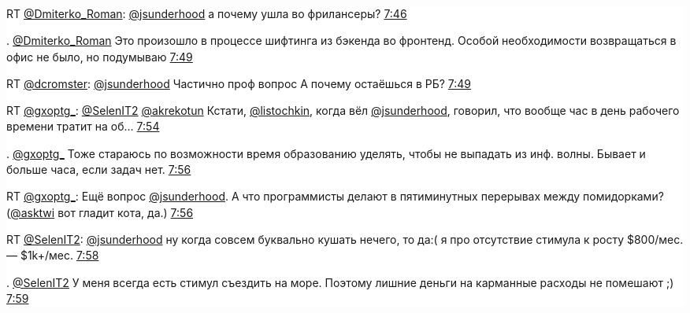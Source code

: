 RT [@Dmiterko\_Roman](https://twitter.com/Dmiterko_Roman "Рома"): [@jsunderhood](https://twitter.com/jsunderhood "Разработчик") а почему ушла во фрилансеры?
 <a class="tweet__time" href="https://twitter.com/jsunderhood/status/610352574479339520">7:46</a>

</div>

<div class="tweet">

. [@Dmiterko\_Roman](https://twitter.com/Dmiterko_Roman "Рома") Это произошло в процессе шифтинга из бэкенда во фронтенд. Особой необходимости возвращаться в офис не было, но подумываю
 <a class="tweet__time" href="https://twitter.com/jsunderhood/status/610353333837123585">7:49</a>

</div>

<div class="tweet">

RT [@dcromster](https://twitter.com/dcromster "Roman Milovskiy"): [@jsunderhood](https://twitter.com/jsunderhood "Разработчик") Частично проф вопрос А почему остаёшься в РБ?
 <a class="tweet__time" href="https://twitter.com/jsunderhood/status/610353384852467712">7:49</a>

</div>

<div class="tweet">

RT [@gxoptg\_](https://twitter.com/gxoptg_ "Ivan Akulov"): [@SelenIT2](https://twitter.com/SelenIT2 "SelenIT") [@akrekotun](https://twitter.com/akrekotun "Alexey Krekotun") Кстати, [@listochkin](https://twitter.com/listochkin "Андрей Листочкин"), когда вёл [@jsunderhood](https://twitter.com/jsunderhood "Разработчик"), говорил, что вообще час в день рабочего времени тратит на об…
 <a class="tweet__time" href="https://twitter.com/jsunderhood/status/610354760139583488">7:54</a>

</div>

<div class="tweet">

. [@gxoptg\_](https://twitter.com/gxoptg_ "Ivan Akulov") Тоже стараюсь по возможности время образованию уделять, чтобы не выпадать из инф. волны. Бывает и больше часа, если задач нет.
 <a class="tweet__time" href="https://twitter.com/jsunderhood/status/610355191267901440">7:56</a>

</div>

<div class="tweet">

RT [@gxoptg\_](https://twitter.com/gxoptg_ "Ivan Akulov"): Ещё вопрос [@jsunderhood](https://twitter.com/jsunderhood "Разработчик"). А что программисты делают в пятиминутных перерывах между помидорками? \([@asktwi](https://twitter.com/asktwi "Anna") вот гладит кота, да.\)
 <a class="tweet__time" href="https://twitter.com/jsunderhood/status/610355297782247424">7:56</a>

</div>

<div class="tweet">

RT [@SelenIT2](https://twitter.com/SelenIT2 "SelenIT"): [@jsunderhood](https://twitter.com/jsunderhood "Разработчик") ну когда совсем буквально кушать нечего, то да:\( я про отсутствие стимула к росту $800/мес. — $1k+/мес.
 <a class="tweet__time" href="https://twitter.com/jsunderhood/status/610355643854270464">7:58</a>

</div>

<div class="tweet">

. [@SelenIT2](https://twitter.com/SelenIT2 "SelenIT") У меня всегда есть стимул съездить на море. Поэтому лишние деньги на карманные расходы не помешают ;\)
 <a class="tweet__time" href="https://twitter.com/jsunderhood/status/610355902399561728">7:59</a>
